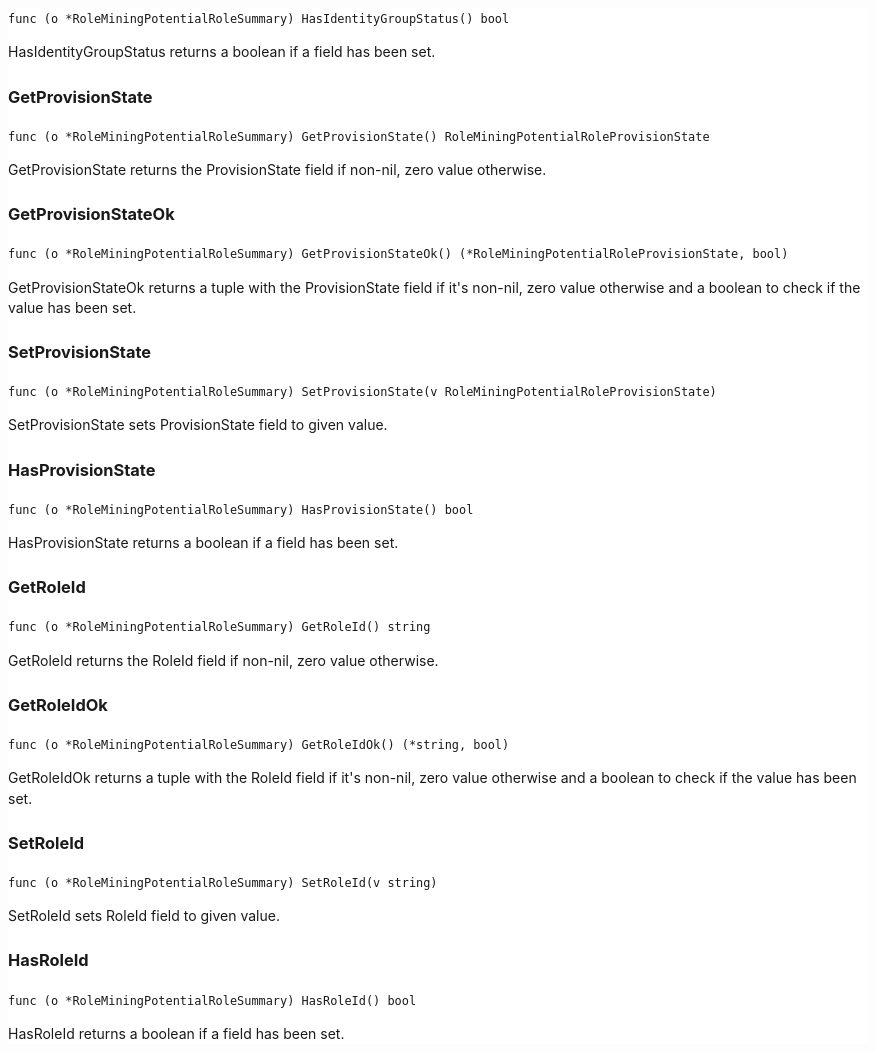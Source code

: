 `func (o *RoleMiningPotentialRoleSummary) HasIdentityGroupStatus() bool`

HasIdentityGroupStatus returns a boolean if a field has been set.

### GetProvisionState

`func (o *RoleMiningPotentialRoleSummary) GetProvisionState() RoleMiningPotentialRoleProvisionState`

GetProvisionState returns the ProvisionState field if non-nil, zero value otherwise.

### GetProvisionStateOk

`func (o *RoleMiningPotentialRoleSummary) GetProvisionStateOk() (*RoleMiningPotentialRoleProvisionState, bool)`

GetProvisionStateOk returns a tuple with the ProvisionState field if it's non-nil, zero value otherwise
and a boolean to check if the value has been set.

### SetProvisionState

`func (o *RoleMiningPotentialRoleSummary) SetProvisionState(v RoleMiningPotentialRoleProvisionState)`

SetProvisionState sets ProvisionState field to given value.

### HasProvisionState

`func (o *RoleMiningPotentialRoleSummary) HasProvisionState() bool`

HasProvisionState returns a boolean if a field has been set.

### GetRoleId

`func (o *RoleMiningPotentialRoleSummary) GetRoleId() string`

GetRoleId returns the RoleId field if non-nil, zero value otherwise.

### GetRoleIdOk

`func (o *RoleMiningPotentialRoleSummary) GetRoleIdOk() (*string, bool)`

GetRoleIdOk returns a tuple with the RoleId field if it's non-nil, zero value otherwise
and a boolean to check if the value has been set.

### SetRoleId

`func (o *RoleMiningPotentialRoleSummary) SetRoleId(v string)`

SetRoleId sets RoleId field to given value.

### HasRoleId

`func (o *RoleMiningPotentialRoleSummary) HasRoleId() bool`

HasRoleId returns a boolean if a field has been set.

